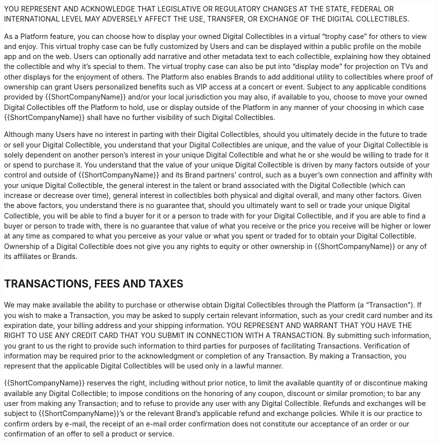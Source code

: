 YOU REPRESENT AND ACKNOWLEDGE THAT LEGISLATIVE OR REGULATORY CHANGES AT THE STATE, FEDERAL OR INTERNATIONAL LEVEL MAY ADVERSELY AFFECT THE USE, TRANSFER, OR EXCHANGE OF THE DIGITAL COLLECTIBLES.

As a Platform feature, you can choose how to display your owned Digital Collectibles in a virtual “trophy case” for others to view and enjoy. This virtual trophy case can be fully customized by Users and can be displayed within a public profile on the mobile app and on the web. Users can optionally add narrative and other metadata text to each collectible, explaining how they obtained the collectible and why it’s special to them. The virtual trophy case can also be put into “display mode” for projection on TVs and other displays for the enjoyment of others. The Platform also enables Brands to add additional utility to collectibles where proof of ownership can grant Users personalized benefits such as VIP access at a concert or event. Subject to any applicable conditions provided by {{ShortCompanyName}} and/or your local jurisdiction you may also, if available to you, choose to move your owned Digital Collectibles off the Platform to hold, use or display outside of the Platform in any manner of your choosing in which case {{ShortCompanyName}} shall have no further visibility of such Digital Collectibles.

Although many Users have no interest in parting with their Digital Collectibles, should you ultimately decide in the future to trade or sell your Digital Collectible, you understand that your Digital Collectibles are unique, and the value of your Digital Collectible is solely dependent on another person’s interest in your unique Digital Collectible and what he or she would be willing to trade for it or spend to purchase it. You understand that the value of your unique Digital Collectible is driven by many factors outside of your control and outside of {{ShortCompanyName}} and its Brand partners’ control, such as a buyer’s own connection and affinity with your unique Digital Collectible, the general interest in the talent or brand associated with the Digital Collectible (which can increase or decrease over time), general interest in collectibles both physical and digital overall, and many other factors. Given the above factors, you understand there is no guarantee that, should you ultimately want to sell or trade your unique Digital Collectible, you will be able to find a buyer for it or a person to trade with for your Digital Collectible, and if you are able to find a buyer or person to trade with, there is no guarantee that value of what you receive or the price you receive will be higher or lower at any time as compared to what you perceive as your value or what you spent or traded for to obtain your Digital Collectible. Ownership of a Digital Collectible does not give you any rights to equity or other ownership in {{ShortCompanyName}} or any of its affiliates or Brands.

## TRANSACTIONS, FEES AND TAXES
We may make available the ability to purchase or otherwise obtain Digital Collectibles through the Platform (a “Transaction”). If you wish to make a Transaction, you may be asked to supply certain relevant information, such as your credit card number and its expiration date, your billing address and your shipping information. YOU REPRESENT AND WARRANT THAT YOU HAVE THE RIGHT TO USE ANY CREDIT CARD THAT YOU SUBMIT IN CONNECTION WITH A TRANSACTION. By submitting such information, you grant to us the right to provide such information to third parties for purposes of facilitating Transactions. Verification of information may be required prior to the acknowledgment or completion of any Transaction. By making a Transaction, you represent that the applicable Digital Collectibles will be used only in a lawful manner.

{{ShortCompanyName}} reserves the right, including without prior notice, to limit the available quantity of or discontinue making available any Digital Collectible; to impose conditions on the honoring of any coupon, discount or similar promotion; to bar any user from making any Transaction; and to refuse to provide any user with any Digital Collectible. Refunds and exchanges will be subject to {{ShortCompanyName}}’s or the relevant Brand’s applicable refund and exchange policies. While it is our practice to confirm orders by e-mail, the receipt of an e-mail order confirmation does not constitute our acceptance of an order or our confirmation of an offer to sell a product or service.
